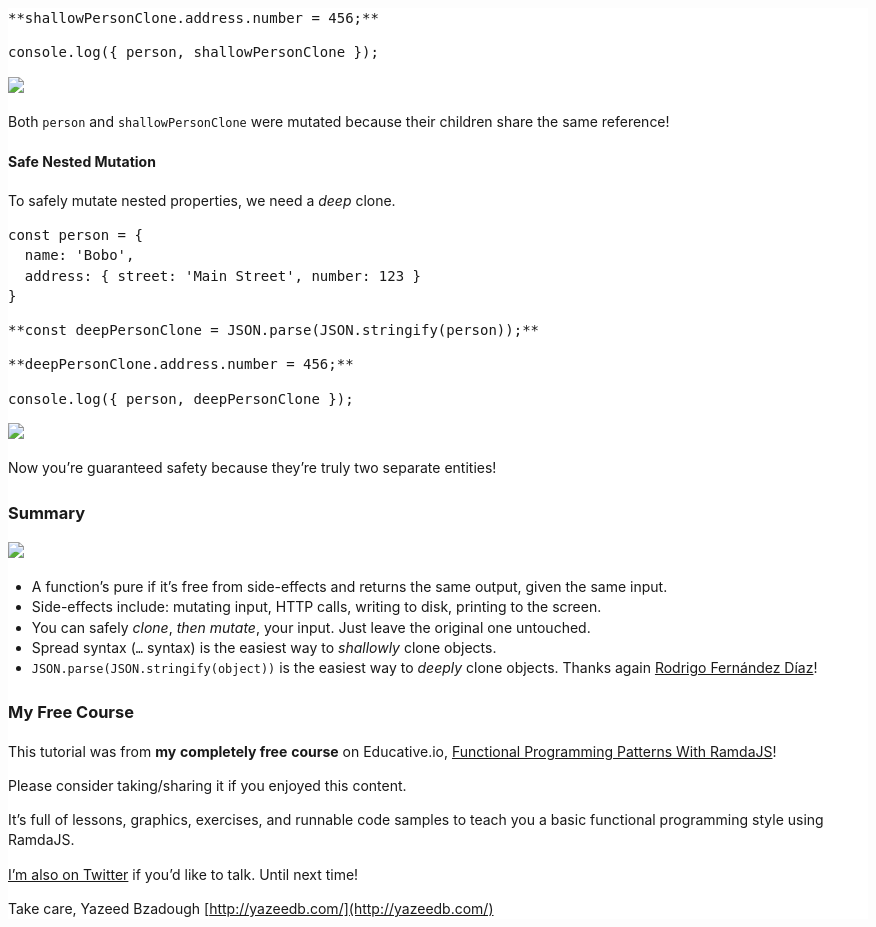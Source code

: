 <pre name="163d" id="163d" class="graf graf--pre graf-after--pre">**shallowPersonClone.address.number = 456;**</pre>

<pre name="ef2e" id="ef2e" class="graf graf--pre graf-after--pre">console.log({ person, shallowPersonClone });</pre>

![](https://cdn-images-1.medium.com/max/1600/1*SQ9xC_YZWBtp6B0wzNojuA.png)

Both `person` and `shallowPersonClone` were mutated because their children share the same reference!

#### Safe Nested Mutation

To safely mutate nested properties, we need a _deep_ clone.

<pre name="cf92" id="cf92" class="graf graf--pre graf-after--p">const person = {
  name: 'Bobo',
  address: { street: 'Main Street', number: 123 }
}</pre>

<pre name="1ff4" id="1ff4" class="graf graf--pre graf-after--pre">**const deepPersonClone = JSON.parse(JSON.stringify(person));**</pre>

<pre name="f491" id="f491" class="graf graf--pre graf-after--pre">**deepPersonClone.address.number = 456;**</pre>

<pre name="8a40" id="8a40" class="graf graf--pre graf-after--pre">console.log({ person, deepPersonClone });</pre>

![](https://cdn-images-1.medium.com/max/1600/1*jHvmu2WnepV_UbhIQw-9vQ.png)

Now you’re guaranteed safety because they’re truly two separate entities!

### Summary

![](https://cdn-images-1.medium.com/max/1600/0*_FwSya9ut_O6gmfe.png)

*   A function’s pure if it’s free from side-effects and returns the same output, given the same input.
*   Side-effects include: mutating input, HTTP calls, writing to disk, printing to the screen.
*   You can safely _clone_, _then_ _mutate_, your input. Just leave the original one untouched.
*   Spread syntax (`…` syntax) is the easiest way to _shallowly_ clone objects.
*   `JSON.parse(JSON.stringify(object))` is the easiest way to _deeply_ clone objects. Thanks again [Rodrigo Fernández Díaz](https://medium.com/@rodrigo_98972)!

### My Free Course

This tutorial was from **my** **completely free** **course** on Educative.io, [Functional Programming Patterns With RamdaJS](https://www.educative.io/collection/5070627052453888/5738600293466112?authorName=Yazeed%20Bzadough)!

Please consider taking/sharing it if you enjoyed this content.

It’s full of lessons, graphics, exercises, and runnable code samples to teach you a basic functional programming style using RamdaJS.

[I’m also on Twitter](https://twitter.com/yazeedBee) if you’d like to talk. Until next time!

Take care,
Yazeed Bzadough
[http://yazeedb.com/](http://yazeedb.com/)
  